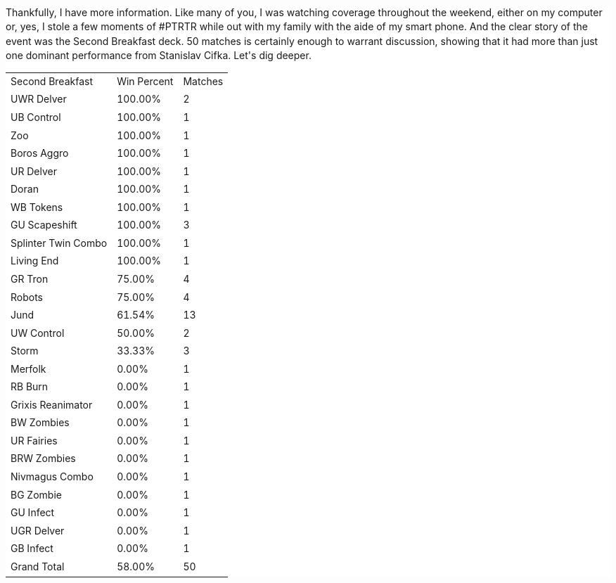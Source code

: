 
Thankfully, I have more information. Like many of you, I was watching coverage throughout the weekend, either on my computer or, yes, I stole a few moments of #PTRTR while out with my family with the aide of my smart phone. And the clear story of the event was the Second Breakfast deck. 50 matches is certainly enough to warrant discussion, showing that it had more than just one dominant performance from Stanislav Cifka. Let's dig deeper.





|  |  |  |
| --- | --- | --- |
| Second Breakfast | Win Percent | Matches |
| UWR Delver | 100.00% | 2 |
| UB Control | 100.00% | 1 |
| Zoo | 100.00% | 1 |
| Boros Aggro | 100.00% | 1 |
| UR Delver | 100.00% | 1 |
| Doran | 100.00% | 1 |
| WB Tokens | 100.00% | 1 |
| GU Scapeshift | 100.00% | 3 |
| Splinter Twin Combo | 100.00% | 1 |
| Living End | 100.00% | 1 |
| GR Tron | 75.00% | 4 |
| Robots | 75.00% | 4 |
| Jund | 61.54% | 13 |
| UW Control | 50.00% | 2 |
| Storm | 33.33% | 3 |
| Merfolk | 0.00% | 1 |
| RB Burn | 0.00% | 1 |
| Grixis Reanimator | 0.00% | 1 |
| BW Zombies | 0.00% | 1 |
| UR Fairies | 0.00% | 1 |
| BRW Zombies | 0.00% | 1 |
| Nivmagus Combo | 0.00% | 1 |
| BG Zombie | 0.00% | 1 |
| GU Infect | 0.00% | 1 |
| UGR Delver | 0.00% | 1 |
| GB Infect | 0.00% | 1 |
| Grand Total | 58.00% | 50 |
